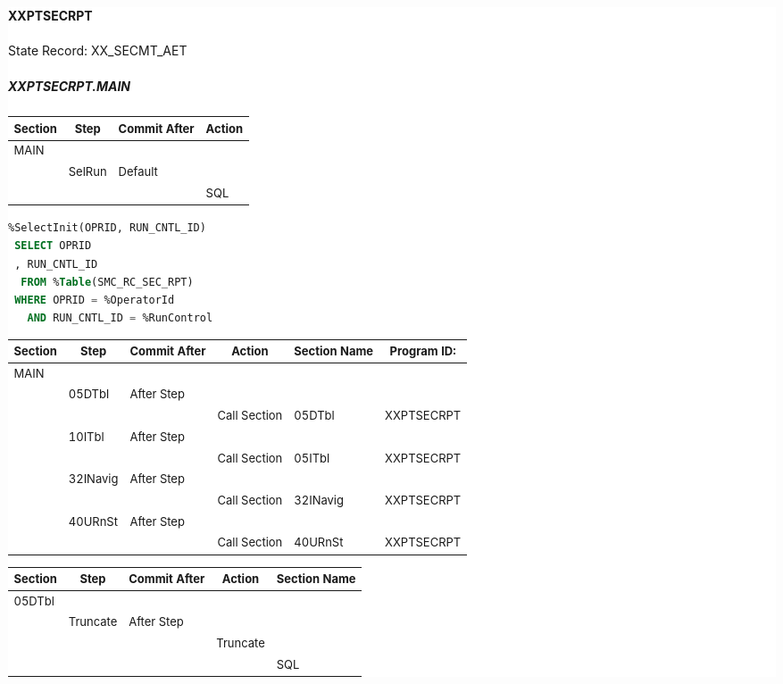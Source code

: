 <style scoped>
table {
  font-size: 13px;
}
</style>

#### **XXPTSECRPT**

State Record: XX_SECMT_AET

##### XXPTSECRPT.MAIN 
| Section     | Step   | Commit After | Action |  
| ----------- | ------ | ------------ | -------|  
| MAIN        |
|             | SelRun | Default      | 
|             |        |              | SQL    |

``` SQL
%SelectInit(OPRID, RUN_CNTL_ID) 
 SELECT OPRID 
 , RUN_CNTL_ID 
  FROM %Table(SMC_RC_SEC_RPT) 
 WHERE OPRID = %OperatorId 
   AND RUN_CNTL_ID = %RunControl
```

| Section     | Step     | Commit After | Action       | Section Name | Program ID: |
| ----------- | -------- | ------------ | ------------ | ---          | ---         |
| MAIN        |
|             | 05DTbl   | After Step   |              |                     
|             |          |              | Call Section | 05DTbl       | XXPTSECRPT  |
|             | 10ITbl   | After Step   |              |                     
|             |          |              | Call Section | 05ITbl       | XXPTSECRPT  |
|             | 32INavig | After Step   |              |                     
|             |          |              | Call Section | 32INavig     | XXPTSECRPT  |
|             | 40URnSt  | After Step   |              |                     
|             |          |              | Call Section | 40URnSt      | XXPTSECRPT  |


| Section     | Step     | Commit After | Action       | Section Name | 
| ----------- | -------- | ------------ | ------------ | ---          | 
| 05DTbl      |
|             | Truncate | After Step   |              |                     
|             |          |              | Truncate     |              |             
|             |          |              |              | SQL          |       
